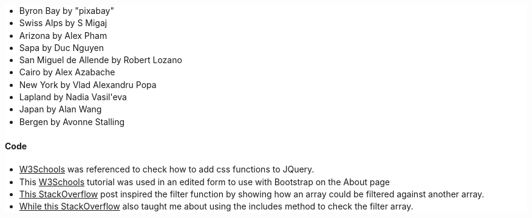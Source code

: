 * Byron Bay by "pixabay"
* Swiss Alps by S Migaj
* Arizona by Alex Pham
* Sapa by Duc Nguyen
* San Miguel de Allende by Robert Lozano
* Cairo by Alex Azabache
* New York by Vlad Alexandru Popa
* Lapland by Nadia Vasil'eva
* Japan by Alan Wang
* Bergen by Avonne Stalling

#### Code
* [W3Schools](https://www.w3schools.com/jquery/jquery_css.asp) was referenced to check how to add css functions to JQuery.
* This [W3Schools](https://www.w3schools.com/howto/howto_css_images_side_by_side.asp) tutorial was used in an edited form to use with Bootstrap on the About page
* [This StackOverflow](https://stackoverflow.com/questions/34901593/how-to-filter-an-array-from-all-elements-of-another-array) post inspired the filter function by showing how an array could be filtered against another array.
* [While this StackOverflow](https://stackoverflow.com/questions/237104/how-do-i-check-if-an-array-includes-a-value-in-javascript) also taught me about using the includes method to check the filter array.


